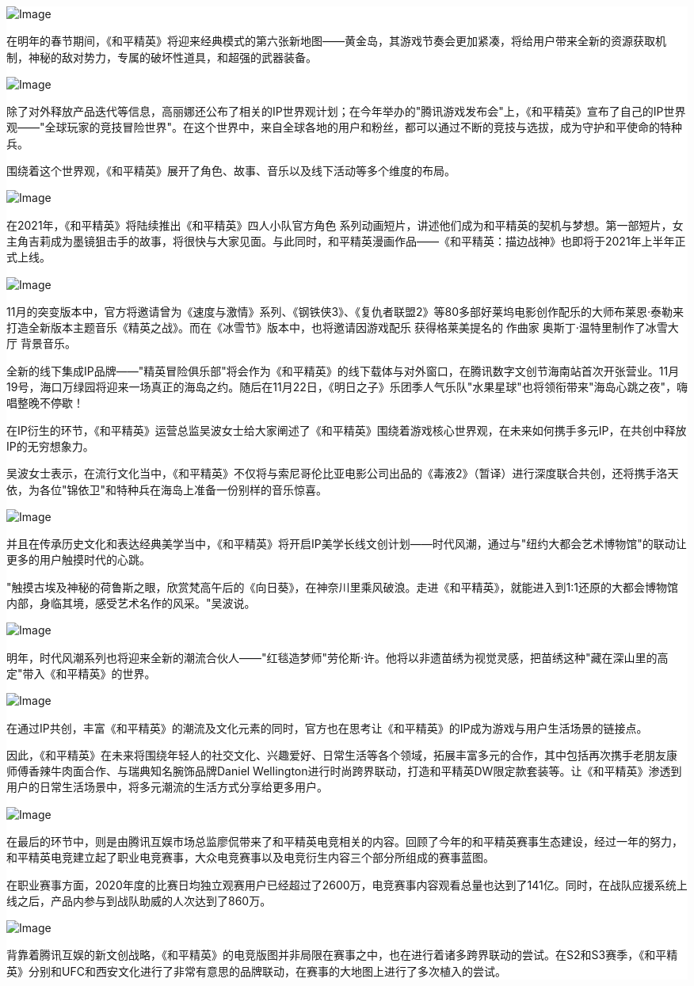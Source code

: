 ![Image](https://p3.pstatp.com/large/pgc-image/72dc1a1982e94290bfdb617501b856af)

在明年的春节期间，《和平精英》将迎来经典模式的第六张新地图——黄金岛，其游戏节奏会更加紧凑，将给用户带来全新的资源获取机制，神秘的敌对势力，专属的破坏性道具，和超强的武器装备。

![Image](https://p3.pstatp.com/large/pgc-image/4b1bcb818c5c49ca9d3834be6b9a958c)

除了对外释放产品迭代等信息，高丽娜还公布了相关的IP世界观计划；在今年举办的"腾讯游戏发布会"上，《和平精英》宣布了自己的IP世界观——"全球玩家的竞技冒险世界"。在这个世界中，来自全球各地的用户和粉丝，都可以通过不断的竞技与选拔，成为守护和平使命的特种兵。

围绕着这个世界观，《和平精英》展开了角色、故事、音乐以及线下活动等多个维度的布局。

![Image](https://p3.pstatp.com/large/pgc-image/b9638ececdf340c5b951345f12dab30f)

在2021年，《和平精英》将陆续推出《和平精英》四人小队官方角色 系列动画短片，讲述他们成为和平精英的契机与梦想。第一部短片，女主角吉莉成为墨镜狙击手的故事，将很快与大家见面。与此同时，和平精英漫画作品——《和平精英：描边战神》也即将于2021年上半年正式上线。

![Image](https://p3.pstatp.com/large/pgc-image/4474c0b438b24c06b0d3645220cadb9d)

11月的突变版本中，官方将邀请曾为《速度与激情》系列、《钢铁侠3》、《复仇者联盟2》等80多部好莱坞电影创作配乐的大师布莱恩·泰勒来打造全新版本主题音乐《精英之战》。而在《冰雪节》版本中，也将邀请因游戏配乐 获得格莱美提名的 作曲家 奥斯丁·温特里制作了冰雪大厅 背景音乐。

全新的线下集成IP品牌——"精英冒险俱乐部"将会作为《和平精英》的线下载体与对外窗口，在腾讯数字文创节海南站首次开张营业。11月19号，海口万绿园将迎来一场真正的海岛之约。随后在11月22日，《明日之子》乐团季人气乐队"水果星球"也将领衔带来"海岛心跳之夜"，嗨唱整晚不停歇！

在IP衍生的环节，《和平精英》运营总监吴波女士给大家阐述了《和平精英》围绕着游戏核心世界观，在未来如何携手多元IP，在共创中释放IP的无穷想象力。

吴波女士表示，在流行文化当中，《和平精英》不仅将与索尼哥伦比亚电影公司出品的《毒液2》（暂译）进行深度联合共创，还将携手洛天依，为各位"锦依卫"和特种兵在海岛上准备一份别样的音乐惊喜。

![Image](https://p3.pstatp.com/large/pgc-image/5bc152e672444a43ac0b84c89cdb2fec)

并且在传承历史文化和表达经典美学当中，《和平精英》将开启IP美学长线文创计划——时代风潮，通过与"纽约大都会艺术博物馆"的联动让更多的用户触摸时代的心跳。

"触摸古埃及神秘的荷鲁斯之眼，欣赏梵高午后的《向日葵》，在神奈川里乘风破浪。走进《和平精英》，就能进入到1:1还原的大都会博物馆内部，身临其境，感受艺术名作的风采。"吴波说。

![Image](https://p3.pstatp.com/large/pgc-image/19f7badbb0ff47bf8dbaf27a142ae186)

明年，时代风潮系列也将迎来全新的潮流合伙人——"红毯造梦师"劳伦斯·许。他将以非遗苗绣为视觉灵感，把苗绣这种"藏在深山里的高定"带入《和平精英》的世界。

![Image](https://p3.pstatp.com/large/pgc-image/211525df8dc84eeeadb15c0d70f45446)

在通过IP共创，丰富《和平精英》的潮流及文化元素的同时，官方也在思考让《和平精英》的IP成为游戏与用户生活场景的链接点。

因此，《和平精英》在未来将围绕年轻人的社交文化、兴趣爱好、日常生活等各个领域，拓展丰富多元的合作，其中包括再次携手老朋友康师傅香辣牛肉面合作、与瑞典知名腕饰品牌Daniel Wellington进行时尚跨界联动，打造和平精英DW限定款套装等。让《和平精英》渗透到用户的日常生活场景中，将多元潮流的生活方式分享给更多用户。

![Image](https://p3.pstatp.com/large/pgc-image/8b3b8a426f3449289a126d2e2b051093)

在最后的环节中，则是由腾讯互娱市场总监廖侃带来了和平精英电竞相关的内容。回顾了今年的和平精英赛事生态建设，经过一年的努力，和平精英电竞建立起了职业电竞赛事，大众电竞赛事以及电竞衍生内容三个部分所组成的赛事蓝图。

在职业赛事方面，2020年度的比赛日均独立观赛用户已经超过了2600万，电竞赛事内容观看总量也达到了141亿。同时，在战队应援系统上线之后，产品内参与到战队助威的人次达到了860万。

![Image](https://p3.pstatp.com/large/pgc-image/26a6aa43dd8e4ee591ee2a841294bc00)

背靠着腾讯互娱的新文创战略，《和平精英》的电竞版图并非局限在赛事之中，也在进行着诸多跨界联动的尝试。在S2和S3赛季，《和平精英》分别和UFC和西安文化进行了非常有意思的品牌联动，在赛事的大地图上进行了多次植入的尝试。
